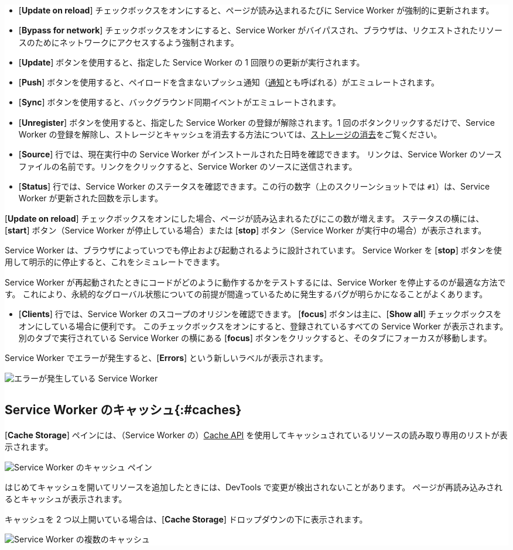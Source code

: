 
* [**Update on reload**] チェックボックスをオンにすると、ページが読み込まれるたびに Service Worker が強制的に更新されます。

* [**Bypass for network**] チェックボックスをオンにすると、Service Worker がバイパスされ、ブラウザは、リクエストされたリソースのためにネットワークにアクセスするよう強制されます。

* [**Update**] ボタンを使用すると、指定した Service Worker の 1 回限りの更新が実行されます。

* [**Push**] ボタンを使用すると、ペイロードを含まないプッシュ通知（[通知][tickle]とも呼ばれる）がエミュレートされます。

* [**Sync**] ボタンを使用すると、バックグラウンド同期イベントがエミュレートされます。
* [**Unregister**] ボタンを使用すると、指定した Service Worker の登録が解除されます。1 回のボタンクリックするだけで、Service Worker の登録を解除し、ストレージとキャッシュを消去する方法については、[ストレージの消去](#clear-storage)をご覧ください。


* [**Source**] 行では、現在実行中の Service Worker がインストールされた日時を確認できます。
リンクは、Service Worker のソースファイルの名前です。リンクをクリックすると、Service Worker のソースに送信されます。

* [**Status**] 行では、Service Worker のステータスを確認できます。この行の数字（上のスクリーンショットでは `#1`）は、Service Worker が更新された回数を示します。

[**Update on reload**] チェックボックスをオンにした場合、ページが読み込まれるたびにこの数が増えます。
ステータスの横には、[**start**] ボタン（Service Worker が停止している場合）または [**stop**] ボタン（Service Worker が実行中の場合）が表示されます。

Service Worker は、ブラウザによっていつでも停止および起動されるように設計されています。
Service Worker を [**stop**] ボタンを使用して明示的に停止すると、これをシミュレートできます。

  Service Worker が再起動されたときにコードがどのように動作するかをテストするには、Service Worker を停止するのが最適な方法です。
これにより、永続的なグローバル状態についての前提が間違っているために発生するバグが明らかになることがよくあります。

* [**Clients**] 行では、Service Worker のスコープのオリジンを確認できます。
[**focus**] ボタンは主に、[**Show all**] チェックボックスをオンにしている場合に便利です。
このチェックボックスをオンにすると、登録されているすべての Service Worker が表示されます。
別のタブで実行されている Service Worker の横にある [**focus**] ボタンをクリックすると、そのタブにフォーカスが移動します。


Service Worker でエラーが発生すると、[**Errors**] という新しいラベルが表示されます。


![エラーが発生している Service Worker][errors]

[sw]: images/sw.png
[cm]: /web/tools/chrome-devtools/settings#command-menu
[tickle]: /web/fundamentals/engage-and-retain/push-notifications/sending-messages#ways-to-send
[errors]: images/sw-error.png

##  Service Worker のキャッシュ{:#caches}

[**Cache Storage**] ペインには、（Service Worker の）[Cache API][sw-cache] を使用してキャッシュされているリソースの読み取り専用のリストが表示されます。


![Service Worker のキャッシュ ペイン][sw-cache-pane]

はじめてキャッシュを開いてリソースを追加したときには、DevTools で変更が検出されないことがあります。
ページが再読み込みされるとキャッシュが表示されます。

キャッシュを 2 つ以上開いている場合は、[**Cache Storage**] ドロップダウンの下に表示されます。


![Service Worker の複数のキャッシュ][multiple-caches]

[sw-cache]: https://developer.mozilla.org/en-US/docs/Web/API/Cache
[sw-cache-pane]: images/sw-cache.png
[multiple-caches]: images/multiple-caches.png


[manifest]: images/manifest.png
[shelf]: images/io.png
[remote debugging]: /web/tools/chrome-devtools/debug/remote-debugging/remote-debugging